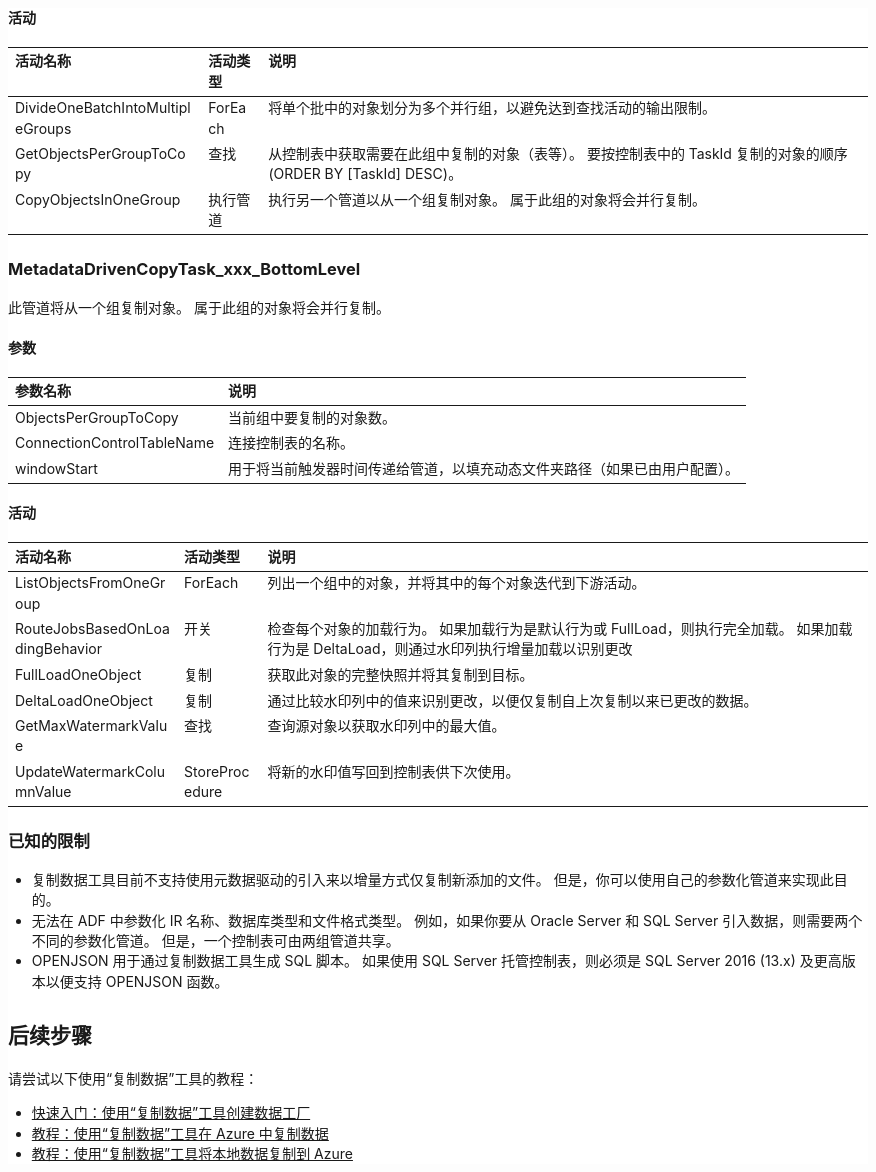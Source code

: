 #### <a name="activities"></a>活动
| 活动名称 | 活动类型 | 说明 |
|:--- |:--- |:--- |
| DivideOneBatchIntoMultipleGroups | ForEach  | 将单个批中的对象划分为多个并行组，以避免达到查找活动的输出限制。 |
| GetObjectsPerGroupToCopy | 查找 | 从控制表中获取需要在此组中复制的对象（表等）。 要按控制表中的 TaskId 复制的对象的顺序 (ORDER BY [TaskId] DESC)。 |
| CopyObjectsInOneGroup | 执行管道 | 执行另一个管道以从一个组复制对象。 属于此组的对象将会并行复制。 |


### <a name="metadatadrivencopytask_xxx_-bottomlevel"></a>MetadataDrivenCopyTask_xxx_BottomLevel
此管道将从一个组复制对象。 属于此组的对象将会并行复制。  

#### <a name="parameters"></a>参数
| 参数名称 | 说明 | 
|:--- |:--- |
| ObjectsPerGroupToCopy | 当前组中要复制的对象数。 | 
| ConnectionControlTableName | 连接控制表的名称。 | 
| windowStart | 用于将当前触发器时间传递给管道，以填充动态文件夹路径（如果已由用户配置）。 | 

#### <a name="activities"></a>活动
| 活动名称 | 活动类型 | 说明 |
|:--- |:--- |:--- |
| ListObjectsFromOneGroup | ForEach | 列出一个组中的对象，并将其中的每个对象迭代到下游活动。 |
| RouteJobsBasedOnLoadingBehavior | 开关 | 检查每个对象的加载行为。 如果加载行为是默认行为或 FullLoad，则执行完全加载。 如果加载行为是 DeltaLoad，则通过水印列执行增量加载以识别更改 |
| FullLoadOneObject | 复制 | 获取此对象的完整快照并将其复制到目标。 |
| DeltaLoadOneObject | 复制 | 通过比较水印列中的值来识别更改，以便仅复制自上次复制以来已更改的数据。 |
| GetMaxWatermarkValue | 查找 | 查询源对象以获取水印列中的最大值。 |
| UpdateWatermarkColumnValue | StoreProcedure | 将新的水印值写回到控制表供下次使用。 |

### <a name="known-limitations"></a>已知的限制
- 复制数据工具目前不支持使用元数据驱动的引入来以增量方式仅复制新添加的文件。 但是，你可以使用自己的参数化管道来实现此目的。
- 无法在 ADF 中参数化 IR 名称、数据库类型和文件格式类型。 例如，如果你要从 Oracle Server 和 SQL Server 引入数据，则需要两个不同的参数化管道。 但是，一个控制表可由两组管道共享。 
- OPENJSON 用于通过复制数据工具生成 SQL 脚本。 如果使用 SQL Server 托管控制表，则必须是 SQL Server 2016 (13.x) 及更高版本以便支持 OPENJSON 函数。


## <a name="next-steps"></a>后续步骤
请尝试以下使用“复制数据”工具的教程：

- [快速入门：使用“复制数据”工具创建数据工厂](quickstart-create-data-factory-copy-data-tool.md)
- [教程：使用“复制数据”工具在 Azure 中复制数据](tutorial-copy-data-tool.md) 
- [教程：使用“复制数据”工具将本地数据复制到 Azure](tutorial-hybrid-copy-data-tool.md)
